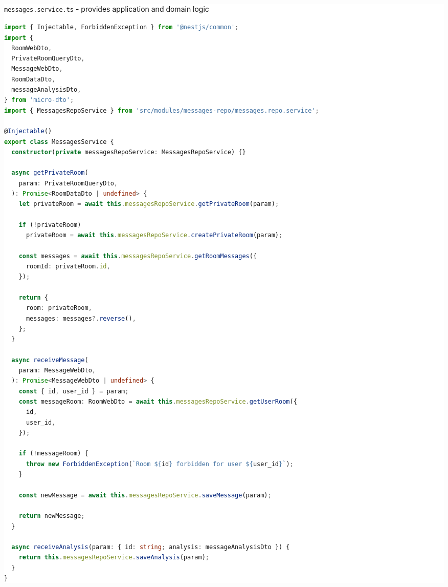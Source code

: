 `messages.service.ts` - provides application and domain logic
```typescript
import { Injectable, ForbiddenException } from '@nestjs/common';
import {
  RoomWebDto,
  PrivateRoomQueryDto,
  MessageWebDto,
  RoomDataDto,
  messageAnalysisDto,
} from 'micro-dto';
import { MessagesRepoService } from 'src/modules/messages-repo/messages.repo.service';

@Injectable()
export class MessagesService {
  constructor(private messagesRepoService: MessagesRepoService) {}

  async getPrivateRoom(
    param: PrivateRoomQueryDto,
  ): Promise<RoomDataDto | undefined> {
    let privateRoom = await this.messagesRepoService.getPrivateRoom(param);

    if (!privateRoom)
      privateRoom = await this.messagesRepoService.createPrivateRoom(param);

    const messages = await this.messagesRepoService.getRoomMessages({
      roomId: privateRoom.id,
    });

    return {
      room: privateRoom,
      messages: messages?.reverse(),
    };
  }

  async receiveMessage(
    param: MessageWebDto,
  ): Promise<MessageWebDto | undefined> {
    const { id, user_id } = param;
    const messageRoom: RoomWebDto = await this.messagesRepoService.getUserRoom({
      id,
      user_id,
    });

    if (!messageRoom) {
      throw new ForbiddenException(`Room ${id} forbidden for user ${user_id}`);
    }

    const newMessage = await this.messagesRepoService.saveMessage(param);

    return newMessage;
  }

  async receiveAnalysis(param: { id: string; analysis: messageAnalysisDto }) {
    return this.messagesRepoService.saveAnalysis(param);
  }
}
```
